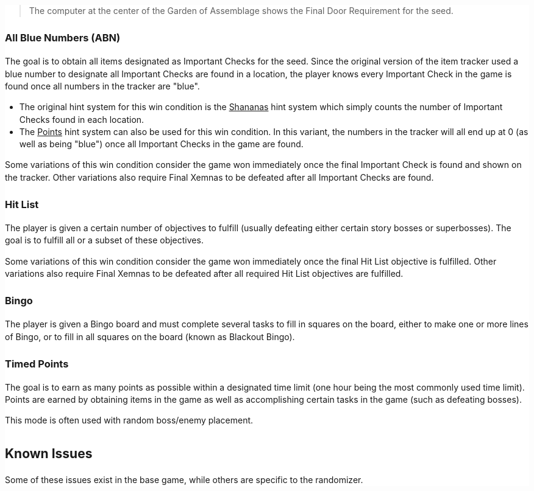 > The computer at the center of the Garden of Assemblage shows the Final Door Requirement for the seed. 

### All Blue Numbers (ABN)

The goal is to obtain all items designated as Important Checks for the seed. Since the original version of the item
tracker used a blue number to designate all Important Checks are found in a location, the player knows every Important
Check in the game is found once all numbers in the tracker are "blue".

* The original hint system for this win condition is the [Shananas](../hints/shananas) hint system which simply counts
  the number of Important Checks found in each location.
* The [Points](../hints/points) hint system can also be used for this win condition. In this variant, the numbers in the tracker
  will all end up at 0 (as well as being "blue") once all Important Checks in the game are found.

Some variations of this win condition consider the game won immediately once the final Important Check is found and
shown on the tracker. Other variations also require Final Xemnas to be defeated after all Important Checks are found.

### Hit List

The player is given a certain number of objectives to fulfill (usually defeating either certain story bosses or
superbosses). The goal is to fulfill all or a subset of these objectives.

Some variations of this win condition consider the game won immediately once the final Hit List objective is fulfilled.
Other variations also require Final Xemnas to be defeated after all required Hit List objectives are fulfilled.

### Bingo

The player is given a Bingo board and must complete several tasks to fill in squares on the board, either to make one or
more lines of Bingo, or to fill in all squares on the board (known as Blackout Bingo).

### Timed Points

The goal is to earn as many points as possible within a designated time limit (one hour being the most commonly used
time limit). Points are earned by obtaining items in the game as well as accomplishing certain tasks in the game (such
as defeating bosses).

This mode is often used with random boss/enemy placement.

## Known Issues

Some of these issues exist in the base game, while others are specific to the randomizer.
